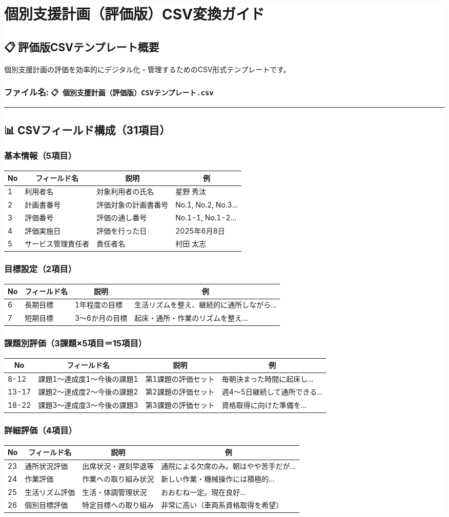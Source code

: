# 個別支援計画（評価版）CSV変換ガイド

## 📋 評価版CSVテンプレート概要

個別支援計画の評価を効率的にデジタル化・管理するためのCSV形式テンプレートです。

### **ファイル名**: `📋 個別支援計画（評価版）CSVテンプレート.csv`

---

## 📊 CSVフィールド構成（31項目）

### **基本情報（5項目）**
| No | フィールド名 | 説明 | 例 |
|----|------------|-----|-----|
| 1 | 利用者名 | 対象利用者の氏名 | 星野 秀汰 |
| 2 | 計画書番号 | 評価対象の計画書番号 | No.1, No.2, No.3... |
| 3 | 評価番号 | 評価の通し番号 | No.1-1, No.1-2... |
| 4 | 評価実施日 | 評価を行った日 | 2025年6月8日 |
| 5 | サービス管理責任者 | 責任者名 | 村田 太志 |

### **目標設定（2項目）**
| No | フィールド名 | 説明 | 例 |
|----|------------|-----|-----|
| 6 | 長期目標 | 1年程度の目標 | 生活リズムを整え、継続的に通所しながら... |
| 7 | 短期目標 | 3〜6か月の目標 | 起床・通所・作業のリズムを整え... |

### **課題別評価（3課題×5項目＝15項目）**
| No | フィールド名 | 説明 | 例 |
|----|------------|-----|-----|
| 8-12 | 課題1〜達成度1〜今後の課題1 | 第1課題の評価セット | 毎朝決まった時間に起床し... |
| 13-17 | 課題2〜達成度2〜今後の課題2 | 第2課題の評価セット | 週4〜5日継続して通所できる... |
| 18-22 | 課題3〜達成度3〜今後の課題3 | 第3課題の評価セット | 資格取得に向けた準備を... |

### **詳細評価（4項目）**
| No | フィールド名 | 説明 | 例 |
|----|------------|-----|-----|
| 23 | 通所状況評価 | 出席状況・遅刻早退等 | 通院による欠席のみ。朝はやや苦手だが... |
| 24 | 作業評価 | 作業への取り組み状況 | 新しい作業・機械操作には積極的... |
| 25 | 生活リズム評価 | 生活・体調管理状況 | おおむね一定。現在良好... |
| 26 | 個別目標評価 | 特定目標への取り組み | 非常に高い（車両系資格取得を希望） |
